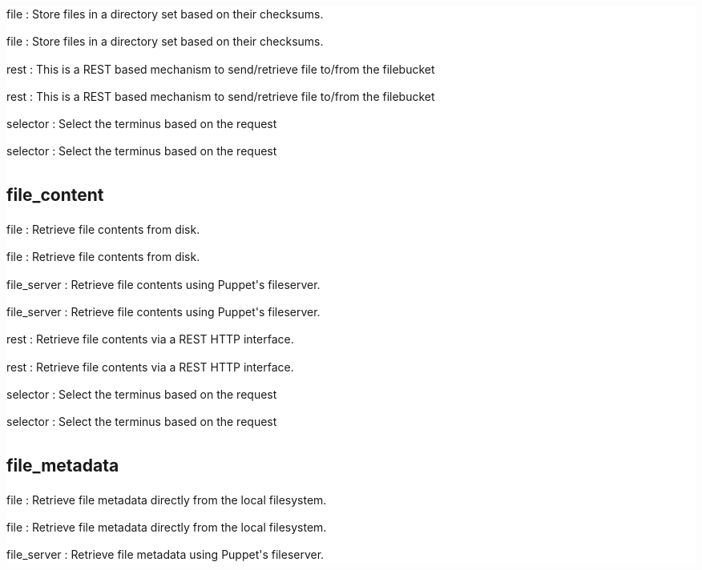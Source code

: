 

file
: Store files in a directory set based on their checksums.

file
: Store files in a directory set based on their checksums.

rest
: This is a REST based mechanism to send/retrieve file to/from the filebucket

rest
: This is a REST based mechanism to send/retrieve file to/from the filebucket

selector
: Select the terminus based on the request

selector
: Select the terminus based on the request

## file_content



file
: Retrieve file contents from disk.

file
: Retrieve file contents from disk.

file_server
: Retrieve file contents using Puppet's fileserver.

file_server
: Retrieve file contents using Puppet's fileserver.

rest
: Retrieve file contents via a REST HTTP interface.

rest
: Retrieve file contents via a REST HTTP interface.

selector
: Select the terminus based on the request

selector
: Select the terminus based on the request

## file_metadata



file
: Retrieve file metadata directly from the local filesystem.

file
: Retrieve file metadata directly from the local filesystem.

file_server
: Retrieve file metadata using Puppet's fileserver.
